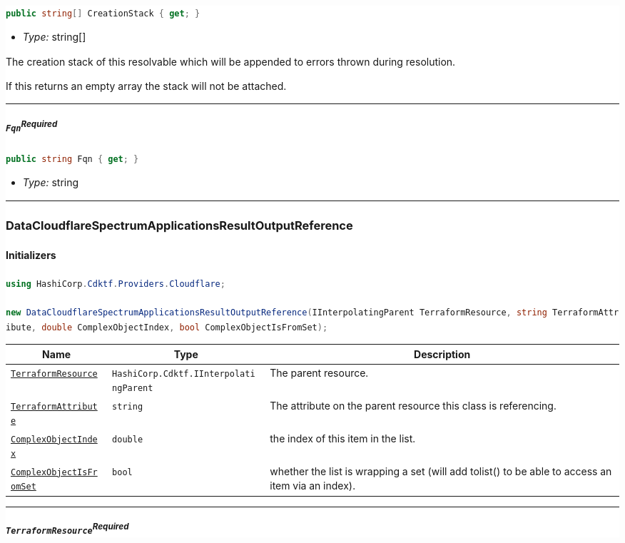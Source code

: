 ```csharp
public string[] CreationStack { get; }
```

- *Type:* string[]

The creation stack of this resolvable which will be appended to errors thrown during resolution.

If this returns an empty array the stack will not be attached.

---

##### `Fqn`<sup>Required</sup> <a name="Fqn" id="@cdktf/provider-cloudflare.dataCloudflareSpectrumApplications.DataCloudflareSpectrumApplicationsResultList.property.fqn"></a>

```csharp
public string Fqn { get; }
```

- *Type:* string

---


### DataCloudflareSpectrumApplicationsResultOutputReference <a name="DataCloudflareSpectrumApplicationsResultOutputReference" id="@cdktf/provider-cloudflare.dataCloudflareSpectrumApplications.DataCloudflareSpectrumApplicationsResultOutputReference"></a>

#### Initializers <a name="Initializers" id="@cdktf/provider-cloudflare.dataCloudflareSpectrumApplications.DataCloudflareSpectrumApplicationsResultOutputReference.Initializer"></a>

```csharp
using HashiCorp.Cdktf.Providers.Cloudflare;

new DataCloudflareSpectrumApplicationsResultOutputReference(IInterpolatingParent TerraformResource, string TerraformAttribute, double ComplexObjectIndex, bool ComplexObjectIsFromSet);
```

| **Name** | **Type** | **Description** |
| --- | --- | --- |
| <code><a href="#@cdktf/provider-cloudflare.dataCloudflareSpectrumApplications.DataCloudflareSpectrumApplicationsResultOutputReference.Initializer.parameter.terraformResource">TerraformResource</a></code> | <code>HashiCorp.Cdktf.IInterpolatingParent</code> | The parent resource. |
| <code><a href="#@cdktf/provider-cloudflare.dataCloudflareSpectrumApplications.DataCloudflareSpectrumApplicationsResultOutputReference.Initializer.parameter.terraformAttribute">TerraformAttribute</a></code> | <code>string</code> | The attribute on the parent resource this class is referencing. |
| <code><a href="#@cdktf/provider-cloudflare.dataCloudflareSpectrumApplications.DataCloudflareSpectrumApplicationsResultOutputReference.Initializer.parameter.complexObjectIndex">ComplexObjectIndex</a></code> | <code>double</code> | the index of this item in the list. |
| <code><a href="#@cdktf/provider-cloudflare.dataCloudflareSpectrumApplications.DataCloudflareSpectrumApplicationsResultOutputReference.Initializer.parameter.complexObjectIsFromSet">ComplexObjectIsFromSet</a></code> | <code>bool</code> | whether the list is wrapping a set (will add tolist() to be able to access an item via an index). |

---

##### `TerraformResource`<sup>Required</sup> <a name="TerraformResource" id="@cdktf/provider-cloudflare.dataCloudflareSpectrumApplications.DataCloudflareSpectrumApplicationsResultOutputReference.Initializer.parameter.terraformResource"></a>
